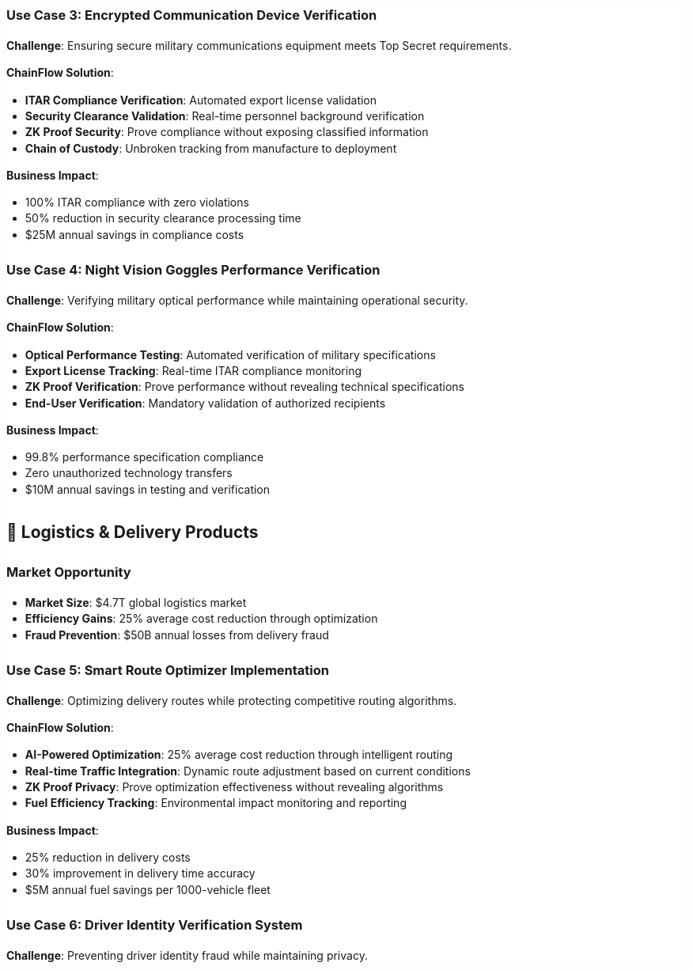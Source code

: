 ### Use Case 3: Encrypted Communication Device Verification
**Challenge**: Ensuring secure military communications equipment meets Top Secret requirements.

**ChainFlow Solution**:
- **ITAR Compliance Verification**: Automated export license validation
- **Security Clearance Validation**: Real-time personnel background verification
- **ZK Proof Security**: Prove compliance without exposing classified information
- **Chain of Custody**: Unbroken tracking from manufacture to deployment

**Business Impact**:
- 100% ITAR compliance with zero violations
- 50% reduction in security clearance processing time
- $25M annual savings in compliance costs

### Use Case 4: Night Vision Goggles Performance Verification
**Challenge**: Verifying military optical performance while maintaining operational security.

**ChainFlow Solution**:
- **Optical Performance Testing**: Automated verification of military specifications
- **Export License Tracking**: Real-time ITAR compliance monitoring
- **ZK Proof Verification**: Prove performance without revealing technical specifications
- **End-User Verification**: Mandatory validation of authorized recipients

**Business Impact**:
- 99.8% performance specification compliance
- Zero unauthorized technology transfers
- $10M annual savings in testing and verification

## 🚚 Logistics & Delivery Products

### Market Opportunity
- **Market Size**: $4.7T global logistics market
- **Efficiency Gains**: 25% average cost reduction through optimization
- **Fraud Prevention**: $50B annual losses from delivery fraud

### Use Case 5: Smart Route Optimizer Implementation
**Challenge**: Optimizing delivery routes while protecting competitive routing algorithms.

**ChainFlow Solution**:
- **AI-Powered Optimization**: 25% average cost reduction through intelligent routing
- **Real-time Traffic Integration**: Dynamic route adjustment based on current conditions
- **ZK Proof Privacy**: Prove optimization effectiveness without revealing algorithms
- **Fuel Efficiency Tracking**: Environmental impact monitoring and reporting

**Business Impact**:
- 25% reduction in delivery costs
- 30% improvement in delivery time accuracy
- $5M annual fuel savings per 1000-vehicle fleet

### Use Case 6: Driver Identity Verification System
**Challenge**: Preventing driver identity fraud while maintaining privacy.
